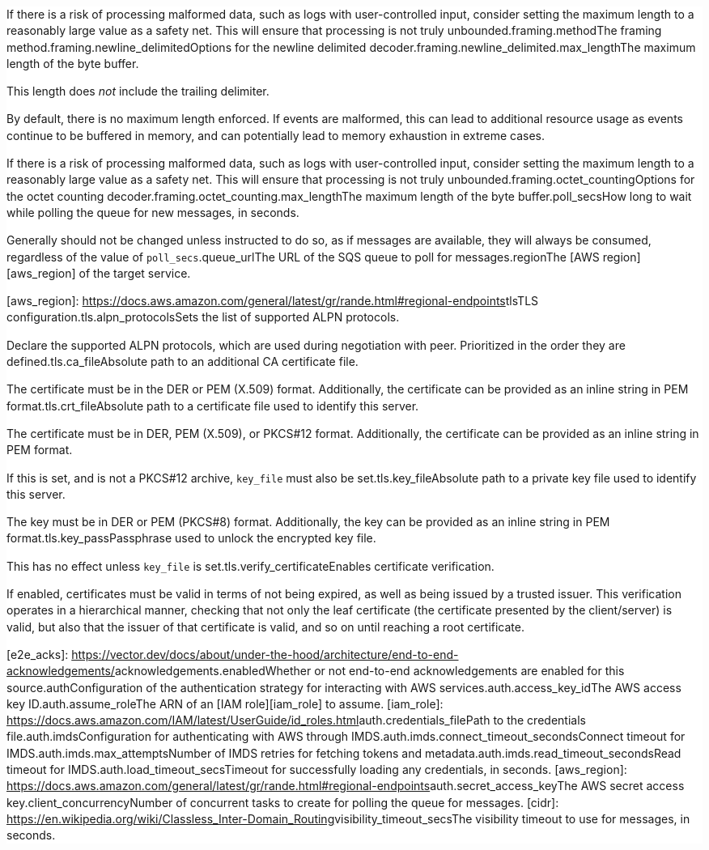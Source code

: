 If there is a risk of processing malformed data, such as logs with user-controlled input,
consider setting the maximum length to a reasonably large value as a safety net. This will
ensure that processing is not truly unbounded.</td></tr><tr><td>framing.method</td><td>The framing method.</td></tr><tr><td>framing.newline_delimited</td><td>Options for the newline delimited decoder.</td></tr><tr><td>framing.newline_delimited.max_length</td><td>The maximum length of the byte buffer.

This length does *not* include the trailing delimiter.

By default, there is no maximum length enforced. If events are malformed, this can lead to
additional resource usage as events continue to be buffered in memory, and can potentially
lead to memory exhaustion in extreme cases.

If there is a risk of processing malformed data, such as logs with user-controlled input,
consider setting the maximum length to a reasonably large value as a safety net. This will
ensure that processing is not truly unbounded.</td></tr><tr><td>framing.octet_counting</td><td>Options for the octet counting decoder.</td></tr><tr><td>framing.octet_counting.max_length</td><td>The maximum length of the byte buffer.</td></tr><tr><td>poll_secs</td><td>How long to wait while polling the queue for new messages, in seconds.

Generally should not be changed unless instructed to do so, as if messages are available,
they will always be consumed, regardless of the value of `poll_secs`.</td></tr><tr><td>queue_url</td><td>The URL of the SQS queue to poll for messages.</td></tr><tr><td>region</td><td>The [AWS region][aws_region] of the target service.

[aws_region]: https://docs.aws.amazon.com/general/latest/gr/rande.html#regional-endpoints</td></tr><tr><td>tls</td><td>TLS configuration.</td></tr><tr><td>tls.alpn_protocols</td><td>Sets the list of supported ALPN protocols.

Declare the supported ALPN protocols, which are used during negotiation with peer. Prioritized in the order
they are defined.</td></tr><tr><td>tls.ca_file</td><td>Absolute path to an additional CA certificate file.

The certificate must be in the DER or PEM (X.509) format. Additionally, the certificate can be provided as an inline string in PEM format.</td></tr><tr><td>tls.crt_file</td><td>Absolute path to a certificate file used to identify this server.

The certificate must be in DER, PEM (X.509), or PKCS#12 format. Additionally, the certificate can be provided as
an inline string in PEM format.

If this is set, and is not a PKCS#12 archive, `key_file` must also be set.</td></tr><tr><td>tls.key_file</td><td>Absolute path to a private key file used to identify this server.

The key must be in DER or PEM (PKCS#8) format. Additionally, the key can be provided as an inline string in PEM format.</td></tr><tr><td>tls.key_pass</td><td>Passphrase used to unlock the encrypted key file.

This has no effect unless `key_file` is set.</td></tr><tr><td>tls.verify_certificate</td><td>Enables certificate verification.

If enabled, certificates must be valid in terms of not being expired, as well as being issued by a trusted
issuer. This verification operates in a hierarchical manner, checking that not only the leaf certificate (the
certificate presented by the client/server) is valid, but also that the issuer of that certificate is valid, and
so on until reaching a root certificate.


[global_acks]: https://vector.dev/docs/reference/configuration/global-options/#acknowledgements
[e2e_acks]: https://vector.dev/docs/about/under-the-hood/architecture/end-to-end-acknowledgements/</td></tr><tr><td>acknowledgements.enabled</td><td>Whether or not end-to-end acknowledgements are enabled for this source.</td></tr><tr><td>auth</td><td>Configuration of the authentication strategy for interacting with AWS services.</td></tr><tr><td>auth.access_key_id</td><td>The AWS access key ID.</td></tr><tr><td>auth.assume_role</td><td>The ARN of an [IAM role][iam_role] to assume.
[iam_role]: https://docs.aws.amazon.com/IAM/latest/UserGuide/id_roles.html</td></tr><tr><td>auth.credentials_file</td><td>Path to the credentials file.</td></tr><tr><td>auth.imds</td><td>Configuration for authenticating with AWS through IMDS.</td></tr><tr><td>auth.imds.connect_timeout_seconds</td><td>Connect timeout for IMDS.</td></tr><tr><td>auth.imds.max_attempts</td><td>Number of IMDS retries for fetching tokens and metadata.</td></tr><tr><td>auth.imds.read_timeout_seconds</td><td>Read timeout for IMDS.</td></tr><tr><td>auth.load_timeout_secs</td><td>Timeout for successfully loading any credentials, in seconds.
[aws_region]: https://docs.aws.amazon.com/general/latest/gr/rande.html#regional-endpoints</td></tr><tr><td>auth.secret_access_key</td><td>The AWS secret access key.</td></tr><tr><td>client_concurrency</td><td>Number of concurrent tasks to create for polling the queue for messages.
[cidr]: https://en.wikipedia.org/wiki/Classless_Inter-Domain_Routing</td></tr><tr><td>visibility_timeout_secs</td><td>The visibility timeout to use for messages, in seconds.